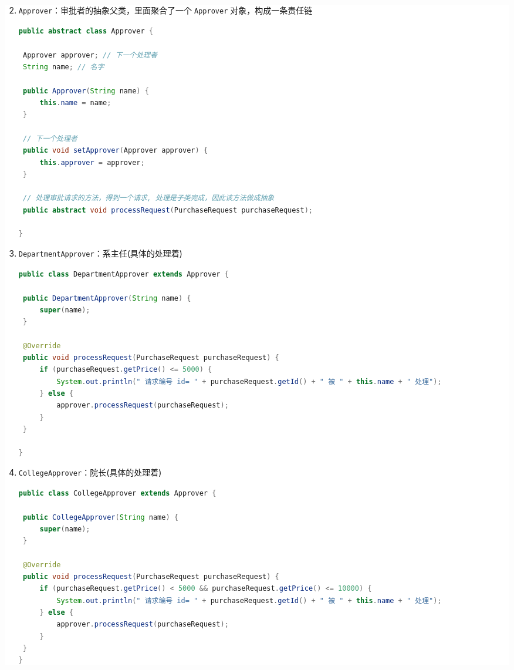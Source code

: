 2. `Approver`：审批者的抽象父类，里面聚合了一个 `Approver` 对象，构成一条责任链

   ```java
   public abstract class Approver {
   
   	Approver approver; // 下一个处理者
   	String name; // 名字
   
   	public Approver(String name) {
   		this.name = name;
   	}
   
   	// 下一个处理者
   	public void setApprover(Approver approver) {
   		this.approver = approver;
   	}
   
   	// 处理审批请求的方法，得到一个请求, 处理是子类完成，因此该方法做成抽象
   	public abstract void processRequest(PurchaseRequest purchaseRequest);
   
   }
   ```

3. `DepartmentApprover`：系主任(具体的处理着)

   ```java
   public class DepartmentApprover extends Approver {
   
   	public DepartmentApprover(String name) {
   		super(name);
   	}
   
   	@Override
   	public void processRequest(PurchaseRequest purchaseRequest) {
   		if (purchaseRequest.getPrice() <= 5000) {
   			System.out.println(" 请求编号 id= " + purchaseRequest.getId() + " 被 " + this.name + " 处理");
   		} else {
   			approver.processRequest(purchaseRequest);
   		}
   	}
   
   }
   ```

4. `CollegeApprover`：院长(具体的处理着)

   ```java
   public class CollegeApprover extends Approver {
   
   	public CollegeApprover(String name) {
   		super(name);
   	}
   
   	@Override
   	public void processRequest(PurchaseRequest purchaseRequest) {
   		if (purchaseRequest.getPrice() < 5000 && purchaseRequest.getPrice() <= 10000) {
   			System.out.println(" 请求编号 id= " + purchaseRequest.getId() + " 被 " + this.name + " 处理");
   		} else {
   			approver.processRequest(purchaseRequest);
   		}
   	}
   }
   ```
